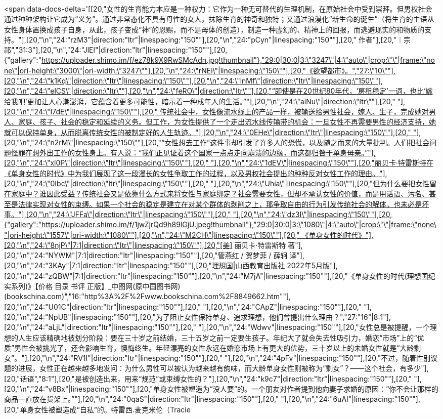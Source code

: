 <span data-docs-delta='[[20,"女性的生育能力本应是一种权力：它作为一种无可替代的生理机制，在原始社会中受到崇拜。但男权社会通过种种架构让它成为“义务”。通过非常态化不具有母性的女人，抹除生育的神奇和独特；又通过浪漫化“新生命的诞生”（将生育的主语从女性身体置换成孩子自身，从此，孩子变成“神”的恩赐，而不是母体的创造），制造一种虚幻的、精神上的回报，而逃避现实的和物质的支持。"],[20,"\n","24:\"rzM3\"|direction:\"ltr\"|linespacing:\"150\""],[20,"\n","24:\"pCyn\"|linespacing:\"150\""],[20,"                                                                   作者"],[20,"︱宗祁","31:3"],[20,"\n","24:\"JlEl\"|direction:\"ltr\"|linespacing:\"150\""],[20,{"gallery":"https://uploader.shimo.im/f/ez78k9X9RwSMcAdn.jpg!thumbnail"},"29:0|30:0|3:\"3247\"|4:\"auto\"|crop:\"\"|frame:\"none\"|ori-height:\"3000\"|ori-width:\"3247\""],[20,"\n","24:\"rNEi\"|linespacing:\"150\""],[20,"《欲望都市》。","27:\"10\""],[20,"\n","24:\"k1Kq\"|direction:\"ltr\"|linespacing:\"150\""],[20,"\n","24:\"lnMf\"|direction:\"ltr\"|linespacing:\"150\""],[20,"\n","24:\"elCS\"|direction:\"ltr\""],[20,"\n","24:\"feRO\"|direction:\"ltr\""],[20,"“即使是在20世纪80年代，‘房租稳定’一词，也比‘嫁给我吧’更加让人心潮澎湃，它蕴含着更多可能性，暗示着一种成年人的生活。”"],[20,"\n","24:\"aiNu\"|direction:\"ltr\""],[20," "],[20,"\n","24:\"I7dE\"|linespacing:\"150\""],[20," 传统社会中，女性像流水线上的产品一样，被输送给男性社会，嫁人、生子，完成她对男人、家庭、孩子、社会的稳定和延续的义务。但工作，为女性提供了一个走出流水线传输带的机会：一旦女性不再需要男性的经济支持，她就可以保持单身，从而脱离传统女性的被制定好的人生轨迹。"],[20,"\n","24:\"0EHe\"|direction:\"ltr\"|linespacing:\"150\""],[20," "],[20,"\n","24:\"n2rM\"|linespacing:\"150\""],[20,"“女性想去工作”这件事却引发了许多人的恐慌，以及随之而来的大量批判。人们把社会问题怪罪在想外出工作的女性身上。有人说：“我们正见证着这个国家一点点走向崩溃的边缘，而这都归咎于单身母亲。”"],[20,"\n","24:\"xl0P\"|direction:\"ltr\"|linespacing:\"150\""],[20," "],[20,"\n","24:\"1dEV\"|linespacing:\"150\""],[20,"丽贝卡·特雷斯特在《单身女性的时代》中为我们展现了这一段漫长的女性争取工作的过程，以及男权社会提出的种种反对女性工作的理由。"],[20,"\n","24:\"0Ibc\"|direction:\"ltr\"|linespacing:\"150\""],[20," "],[20,"\n","24:\"Uhia\"|linespacing:\"150\""],[20,"但为什么要把女性留在家庭中？谁因此受益？传统社会又是依靠什么方式来将女性与家庭绑定？社会需要女性，但却不承认女性的价值，而是用话语、污名、甚至是法律实现对女性的束缚。如果一个社会的稳定是建立在对某个群体的剥削之上，那争取自由的行为引发传统社会的解体，也未必是坏事。"],[20,"\n","24:\"JFFa\"|direction:\"ltr\"|linespacing:\"150\""],[20," "],[20,"\n","24:\"dz3I\"|linespacing:\"150\""],[20,{"gallery":"https://uploader.shimo.im/f/1jwZjrQd9h89lGjU.jpeg!thumbnail"},"29:0|30:0|3:\"1080\"|4:\"auto\"|crop:\"\"|frame:\"none\"|ori-height:\"1557\"|ori-width:\"1080\""],[20,"\n","24:\"M2CH\"|linespacing:\"150\""],[20," 《单身女性的时代》"],[20,"\n","24:\"8njP\"|7:1|direction:\"ltr\"|linespacing:\"150\""],[20,"[美] 丽贝卡·特雷斯特 著"],[20,"\n","24:\"NYWM\"|7:1|direction:\"ltr\"|linespacing:\"150\""],[20,"管燕红 / 贺梦菲 / 薛轲 译"],[20,"\n","24:\"3KAy\"|7:1|direction:\"ltr\"|linespacing:\"150\""],[20,"理想国|山西教育出版社 2022年5月版"],[20,"\n","24:\"zQBW\"|7:1|direction:\"ltr\"|linespacing:\"150\""],[20,"\n","24:\"M7jA\"|linespacing:\"150\""],[20,"《单身女性的时代(理想国纪实系列)》【价格 目录 书评 正版】_中图网(原中国图书网) (bookschina.com)","16:\"http%3A%2F%2Fwww.bookschina.com%2F8849662.htm\""],[20,"\n","24:\"U01C\"|direction:\"ltr\"|linespacing:\"150\""],[20," "],[20,"\n","24:\"CApZ\"|linespacing:\"150\""],[20," "],[20,"\n","24:\"NpUB\"|linespacing:\"150\""],[20,"为了阻止女性保持单身、追求理想，他们曾提出什么理由？","27:\"16\"|8:1"],[20,"\n","24:\"aLjL\"|direction:\"ltr\"|linespacing:\"150\""],[20," "],[20,"\n","24:\"Wdwv\"|linespacing:\"150\""],[20,"女性总是被提醒，一个理想的人生应该精确地被划分阶段：要在三十岁之前结婚，三十五岁之前一定要生孩子。年纪大了就会失去性吸引力，婚恋“市场”上的“优质”男性会被挑光了，还会影响生育，懊悔终生。年轻漂亮的女性永远在婚恋市场上有更大的优势，三十岁以上的未婚女性就是“大龄剩女”。"],[20,"\n","24:\"RV1I\"|direction:\"ltr\"|linespacing:\"150\""],[20," "],[20,"\n","24:\"4pFv\"|linespacing:\"150\""],[20,"不过，随着性别议题的进展，女性正在越来越多地发问：为什么男性可以被认为越来越有韵味，而大龄单身女性则被称为“剩女”？——这个社会，有多少"],[20,"话语","8:1"],[20,"是被创造出来，用来“规范”或束缚女性的？"],[20,"\n","24:\"k9c7\"|direction:\"ltr\"|linespacing:\"150\""],[20," "],[20,"\n","24:\"v8Bx\"|linespacing:\"150\""],[20,"单身女性被塑造为“没人要”的。一个朋友对作者提到他向妻子求婚的原因：“你不会让那样的商品一直放在货架上。”"],[20,"\n","24:\"0qaS\"|direction:\"ltr\"|linespacing:\"150\""],[20," "],[20,"\n","24:\"6uAI\"|linespacing:\"150\""],[20,"单身女性被塑造成“自私”的。特雷西.麦克米伦（Tracie